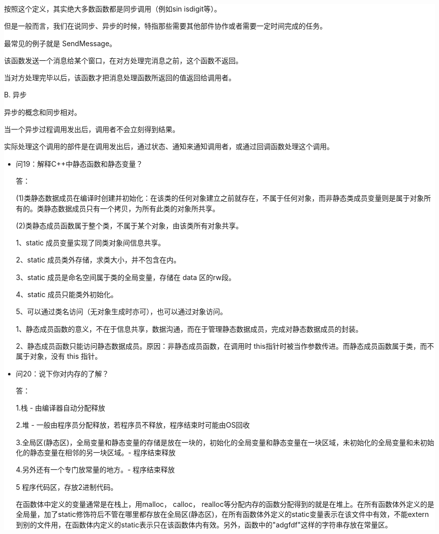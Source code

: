   按照这个定义，其实绝大多数函数都是同步调用（例如sin isdigit等）。

  但是一般而言，我们在说同步、异步的时候，特指那些需要其他部件协作或者需要一定时间完成的任务。

  最常见的例子就是 SendMessage。

  该函数发送一个消息给某个窗口，在对方处理完消息之前，这个函数不返回。

  当对方处理完毕以后，该函数才把消息处理函数所返回的值返回给调用者。

  B. 异步

  异步的概念和同步相对。

  当一个异步过程调用发出后，调用者不会立刻得到结果。

  实际处理这个调用的部件是在调用发出后，通过状态、通知来通知调用者，或通过回调函数处理这个调用。

- 问19：解释C++中静态函数和静态变量？

  答：

  (1)类静态数据成员在编译时创建并初始化：在该类的任何对象建立之前就存在，不属于任何对象，而非静态类成员变量则是属于对象所有的。类静态数据成员只有一个拷贝，为所有此类的对象所共享。

  (2)类静态成员函数属于整个类，不属于某个对象，由该类所有对象共享。

  1、static 成员变量实现了同类对象间信息共享。

  2、static 成员类外存储，求类大小，并不包含在内。

  3、static 成员是命名空间属于类的全局变量，存储在 data 区的rw段。

  4、static 成员只能类外初始化。

  5、可以通过类名访问（无对象生成时亦可），也可以通过对象访问。

  1、静态成员函数的意义，不在于信息共享，数据沟通，而在于管理静态数据成员，完成对静态数据成员的封装。

  2、静态成员函数只能访问静态数据成员。原因：非静态成员函数，在调用时 this指针时被当作参数传进。而静态成员函数属于类，而不属于对象，没有 this 指针。

- 问20：说下你对内存的了解？

  答：

  1.栈 - 由编译器自动分配释放

  2.堆 - 一般由程序员分配释放，若程序员不释放，程序结束时可能由OS回收

  3.全局区(静态区)，全局变量和静态变量的存储是放在一块的，初始化的全局变量和静态变量在一块区域，未初始化的全局变量和未初始化的静态变量在相邻的另一块区域。- 程序结束释放

  4.另外还有一个专门放常量的地方。- 程序结束释放

  5 程序代码区，存放2进制代码。

  在函数体中定义的变量通常是在栈上，用malloc， calloc， realloc等分配内存的函数分配得到的就是在堆上。在所有函数体外定义的是全局量，加了static修饰符后不管在哪里都存放在全局区(静态区)，在所有函数体外定义的static变量表示在该文件中有效，不能extern到别的文件用，在函数体内定义的static表示只在该函数体内有效。另外，函数中的"adgfdf"这样的字符串存放在常量区。

